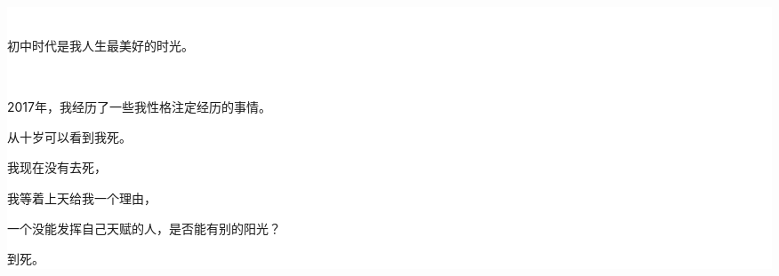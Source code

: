 </br>

初中时代是我人生最美好的时光。

</br>

2017年，我经历了一些我性格注定经历的事情。

从十岁可以看到我死。

我现在没有去死，

我等着上天给我一个理由，

一个没能发挥自己天赋的人，是否能有别的阳光？

到死。
